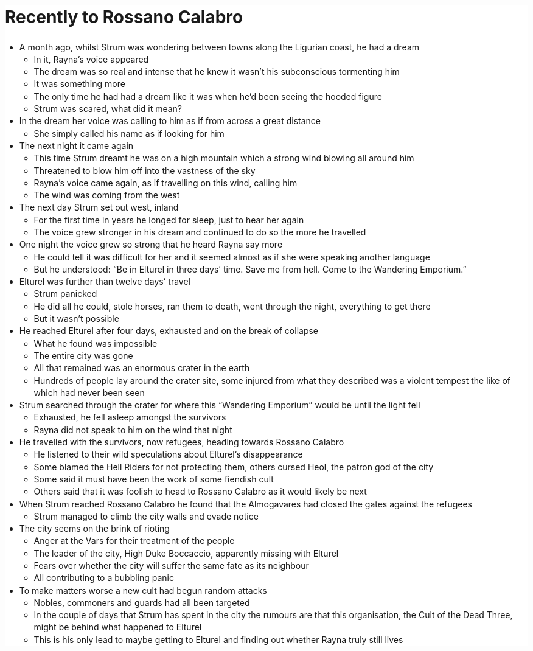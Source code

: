 # Recently to Rossano Calabro

- A month ago, whilst Strum was wondering between towns along the Ligurian coast, he had a dream
	- In it, Rayna’s voice appeared
	- The dream was so real and intense that he knew it wasn’t his subconscious tormenting him
	- It was something more
	- The only time he had had a dream like it was when he’d been seeing the hooded figure
	- Strum was scared, what did it mean?
- In the dream her voice was calling to him as if from across a great distance
	- She simply called his name as if looking for him
- The next night it came again
	- This time Strum dreamt he was on a high mountain which a strong wind blowing all around him
	- Threatened to blow him off into the vastness of the sky
	- Rayna’s voice came again, as if travelling on this wind, calling him
	- The wind was coming from the west
- The next day Strum set out west, inland
	- For the first time in years he longed for sleep, just to hear her again
	- The voice grew stronger in his dream and continued to do so the more he travelled
- One night the voice grew so strong that he heard Rayna say more
	- He could tell it was difficult for her and it seemed almost as if she were speaking another language
	- But he understood: “Be in Elturel in three days’ time. Save me from hell. Come to the Wandering Emporium.”
- Elturel was further than twelve days’ travel
	- Strum panicked
	- He did all he could, stole horses, ran them to death, went through the night, everything to get there
	- But it wasn’t possible
- He reached Elturel after four days, exhausted and on the break of collapse
	- What he found was impossible
	- The entire city was gone
	- All that remained was an enormous crater in the earth
	- Hundreds of people lay around the crater site, some injured from what they described was a violent tempest the like of which had never been seen
- Strum searched through the crater for where this “Wandering Emporium” would be until the light fell
	- Exhausted, he fell asleep amongst the survivors
	- Rayna did not speak to him on the wind that night
- He travelled with the survivors, now refugees, heading towards Rossano Calabro
	- He listened to their wild speculations about Elturel’s disappearance
	- Some blamed the Hell Riders for not protecting them, others cursed Heol, the patron god of the city
	- Some said it must have been the work of some fiendish cult
	- Others said that it was foolish to head to Rossano Calabro as it would likely be next
- When Strum reached Rossano Calabro he found that the Almogavares had closed the gates against the refugees
	- Strum managed to climb the city walls and evade notice
- The city seems on the brink of rioting
	- Anger at the Vars for their treatment of the people
	- The leader of the city, High Duke Boccaccio, apparently missing with Elturel
	- Fears over whether the city will suffer the same fate as its neighbour
	- All contributing to a bubbling panic
- To make matters worse a new cult had begun random attacks
	- Nobles, commoners and guards had all been targeted
	- In the couple of days that Strum has spent in the city the rumours are that this organisation, the Cult of the Dead Three, might be behind what happened to Elturel
	- This is his only lead to maybe getting to Elturel and finding out whether Rayna truly still lives

